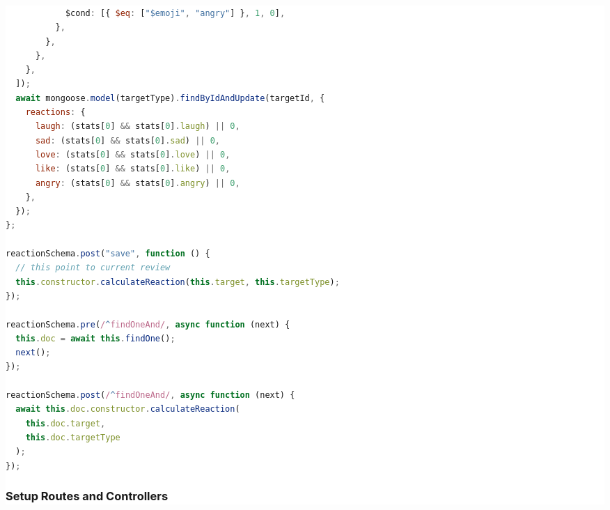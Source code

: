   ```javascript
              $cond: [{ $eq: ["$emoji", "angry"] }, 1, 0],
            },
          },
        },
      },
    ]);
    await mongoose.model(targetType).findByIdAndUpdate(targetId, {
      reactions: {
        laugh: (stats[0] && stats[0].laugh) || 0,
        sad: (stats[0] && stats[0].sad) || 0,
        love: (stats[0] && stats[0].love) || 0,
        like: (stats[0] && stats[0].like) || 0,
        angry: (stats[0] && stats[0].angry) || 0,
      },
    });
  };

  reactionSchema.post("save", function () {
    // this point to current review
    this.constructor.calculateReaction(this.target, this.targetType);
  });

  reactionSchema.pre(/^findOneAnd/, async function (next) {
    this.doc = await this.findOne();
    next();
  });

  reactionSchema.post(/^findOneAnd/, async function (next) {
    await this.doc.constructor.calculateReaction(
      this.doc.target,
      this.doc.targetType
    );
  });
  ```

### Setup Routes and Controllers

####
